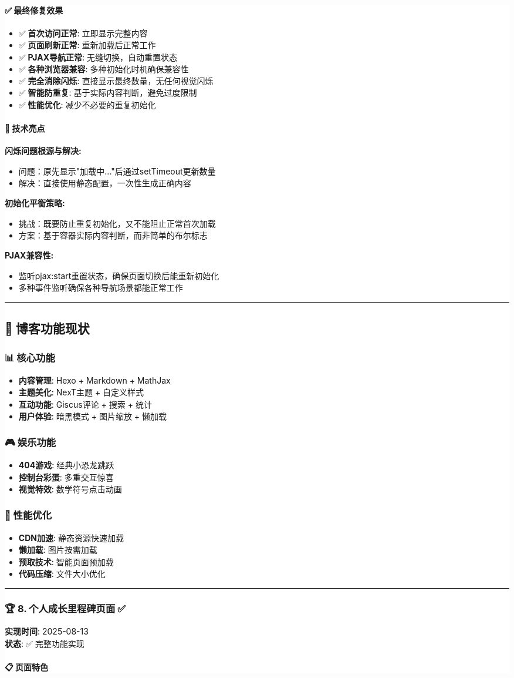 #### ✅ 最终修复效果
- ✅ **首次访问正常**: 立即显示完整内容
- ✅ **页面刷新正常**: 重新加载后正常工作
- ✅ **PJAX导航正常**: 无缝切换，自动重置状态  
- ✅ **各种浏览器兼容**: 多种初始化时机确保兼容性
- ✅ **完全消除闪烁**: 直接显示最终数量，无任何视觉闪烁
- ✅ **智能防重复**: 基于实际内容判断，避免过度限制
- ✅ **性能优化**: 减少不必要的重复初始化

#### 🎯 技术亮点
**闪烁问题根源与解决:**
- 问题：原先显示"加载中..."后通过setTimeout更新数量
- 解决：直接使用静态配置，一次性生成正确内容

**初始化平衡策略:**
- 挑战：既要防止重复初始化，又不能阻止正常首次加载
- 方案：基于容器实际内容判断，而非简单的布尔标志

**PJAX兼容性:**
- 监听pjax:start重置状态，确保页面切换后能重新初始化
- 多种事件监听确保各种导航场景都能正常工作

---

## 🎯 博客功能现状

### 📊 核心功能
- **内容管理**: Hexo + Markdown + MathJax
- **主题美化**: NexT主题 + 自定义样式
- **互动功能**: Giscus评论 + 搜索 + 统计
- **用户体验**: 暗黑模式 + 图片缩放 + 懒加载

### 🎮 娱乐功能
- **404游戏**: 经典小恐龙跳跃
- **控制台彩蛋**: 多重交互惊喜
- **视觉特效**: 数学符号点击动画

### 🚀 性能优化
- **CDN加速**: 静态资源快速加载
- **懒加载**: 图片按需加载
- **预取技术**: 智能页面预加载
- **代码压缩**: 文件大小优化

---

### 🏆 8. 个人成长里程碑页面 ✅

**实现时间**: 2025-08-13  
**状态**: ✅ 完整功能实现

#### 📋 页面特色
